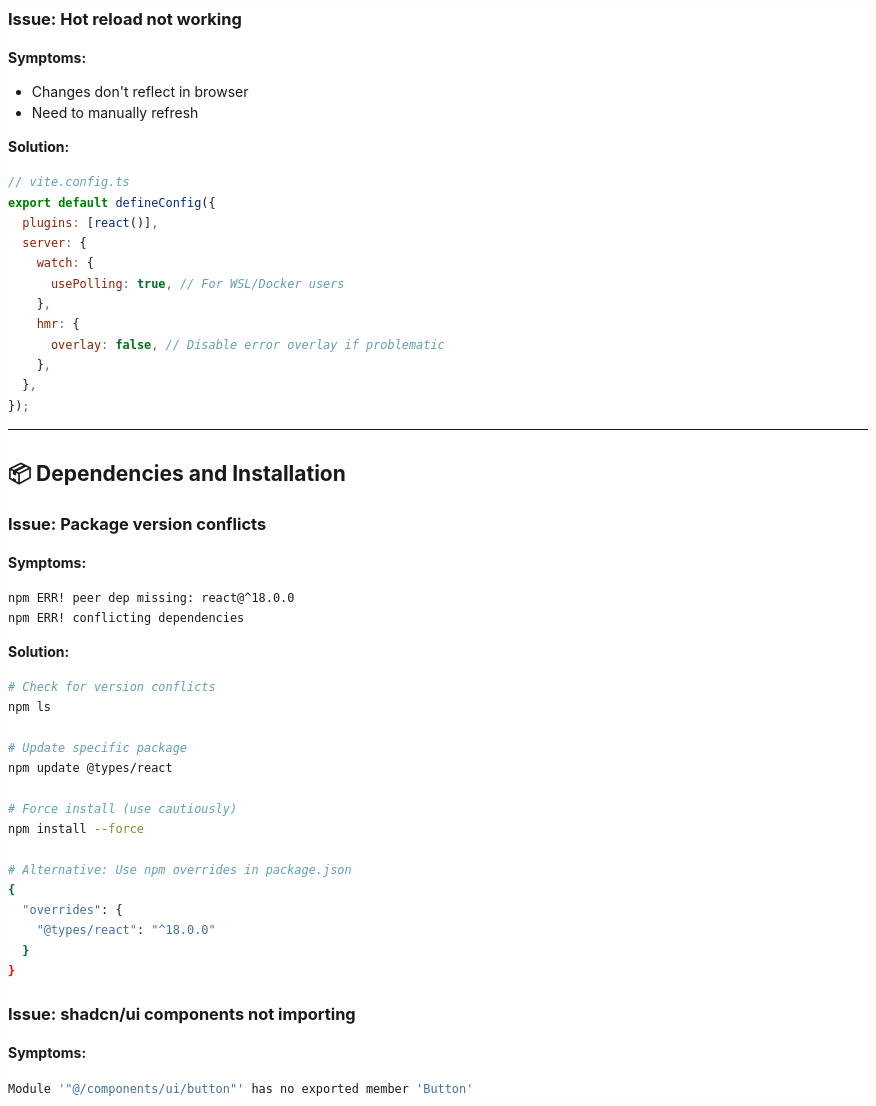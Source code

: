 ### Issue: Hot reload not working
**Symptoms:**
- Changes don't reflect in browser
- Need to manually refresh

**Solution:**
```javascript
// vite.config.ts
export default defineConfig({
  plugins: [react()],
  server: {
    watch: {
      usePolling: true, // For WSL/Docker users
    },
    hmr: {
      overlay: false, // Disable error overlay if problematic
    },
  },
});
```

---

## 📦 Dependencies and Installation

### Issue: Package version conflicts
**Symptoms:**
```bash
npm ERR! peer dep missing: react@^18.0.0
npm ERR! conflicting dependencies
```

**Solution:**
```bash
# Check for version conflicts
npm ls

# Update specific package
npm update @types/react

# Force install (use cautiously)
npm install --force

# Alternative: Use npm overrides in package.json
{
  "overrides": {
    "@types/react": "^18.0.0"
  }
}
```

### Issue: shadcn/ui components not importing
**Symptoms:**
```typescript
Module '"@/components/ui/button"' has no exported member 'Button'
```
